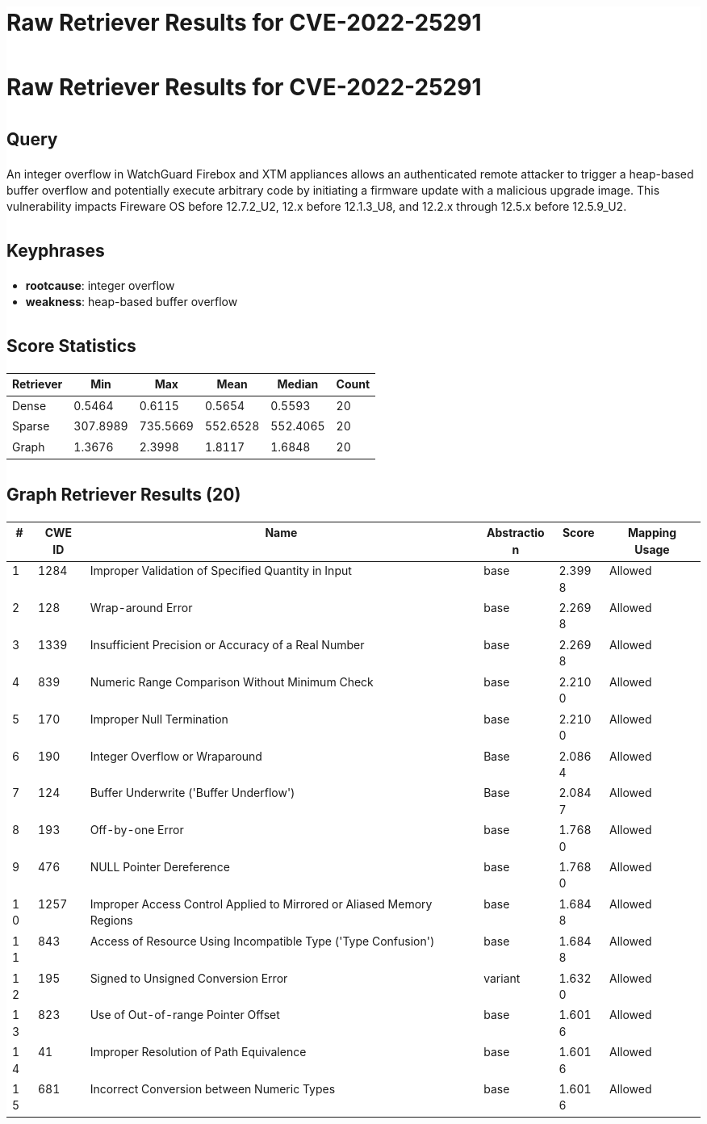 # Raw Retriever Results for CVE-2022-25291

# Raw Retriever Results for CVE-2022-25291

## Query
An integer overflow in WatchGuard Firebox and XTM appliances allows an authenticated remote attacker to trigger a heap-based buffer overflow and potentially execute arbitrary code by initiating a firmware update with a malicious upgrade image. This vulnerability impacts Fireware OS before 12.7.2_U2, 12.x before 12.1.3_U8, and 12.2.x through 12.5.x before 12.5.9_U2.

## Keyphrases
- **rootcause**: integer overflow
- **weakness**: heap-based buffer overflow

## Score Statistics
| Retriever | Min | Max | Mean | Median | Count |
|-----------|-----|-----|------|--------|-------|
| Dense | 0.5464 | 0.6115 | 0.5654 | 0.5593 | 20 |
| Sparse | 307.8989 | 735.5669 | 552.6528 | 552.4065 | 20 |
| Graph | 1.3676 | 2.3998 | 1.8117 | 1.6848 | 20 |

## Graph Retriever Results (20)
| # | CWE ID | Name | Abstraction | Score | Mapping Usage |
|---|--------|------|-------------|-------|---------------|
| 1 | 1284 | Improper Validation of Specified Quantity in Input | base | 2.3998 | Allowed |
| 2 | 128 | Wrap-around Error | base | 2.2698 | Allowed |
| 3 | 1339 | Insufficient Precision or Accuracy of a Real Number | base | 2.2698 | Allowed |
| 4 | 839 | Numeric Range Comparison Without Minimum Check | base | 2.2100 | Allowed |
| 5 | 170 | Improper Null Termination | base | 2.2100 | Allowed |
| 6 | 190 | Integer Overflow or Wraparound | Base | 2.0864 | Allowed |
| 7 | 124 | Buffer Underwrite ('Buffer Underflow') | Base | 2.0847 | Allowed |
| 8 | 193 | Off-by-one Error | base | 1.7680 | Allowed |
| 9 | 476 | NULL Pointer Dereference | base | 1.7680 | Allowed |
| 10 | 1257 | Improper Access Control Applied to Mirrored or Aliased Memory Regions | base | 1.6848 | Allowed |
| 11 | 843 | Access of Resource Using Incompatible Type ('Type Confusion') | base | 1.6848 | Allowed |
| 12 | 195 | Signed to Unsigned Conversion Error | variant | 1.6320 | Allowed |
| 13 | 823 | Use of Out-of-range Pointer Offset | base | 1.6016 | Allowed |
| 14 | 41 | Improper Resolution of Path Equivalence | base | 1.6016 | Allowed |
| 15 | 681 | Incorrect Conversion between Numeric Types | base | 1.6016 | Allowed |
